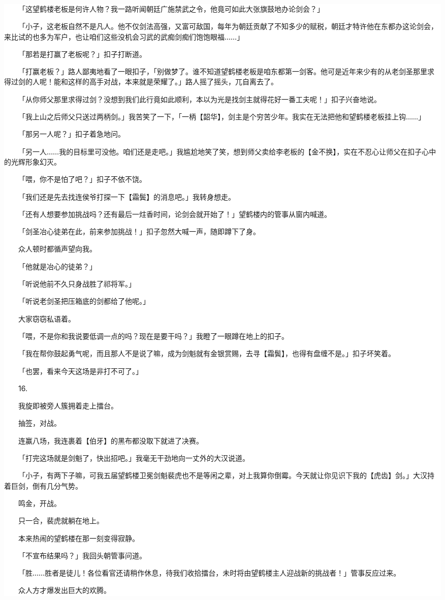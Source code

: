&emsp;&emsp;「这望鹤楼老板是何许人物？我一路听闻朝廷广施禁武之令，他竟可如此大张旗鼓地办论剑会？」  
  
&emsp;&emsp;「小子，这老板自然不是凡人。他不仅剑法高强，又富可敌国，每年为朝廷贡献了不知多少的赋税，朝廷才特许他在东都办这论剑会，来比试的也多为军户，也让咱们这些没机会习武的武痴剑痴们饱饱眼福……」  
  
&emsp;&emsp;「那若是打赢了老板呢？」扣子打断道。  
  
&emsp;&emsp;「打赢老板？」路人鄙夷地看了一眼扣子，「别做梦了。谁不知道望鹤楼老板是咱东都第一剑客。他可是近年来少有的从老剑圣那里求得过剑的人呢！能和这样的高手对战，本来就是荣耀了。」路人摇了摇头，兀自离去了。  
  
&emsp;&emsp;「从你师父那里求得过剑？没想到我们此行竟如此顺利，本以为光是找剑主就得花好一番工夫呢！」扣子兴奋地说。  
  
&emsp;&emsp;「我上山之后师父只送过两柄剑。」我苦笑了一下，「一柄【韶华】，剑主是个穷苦少年。我实在无法把他和望鹤楼老板挂上钩……」  
  
&emsp;&emsp;「那另一人呢？」扣子着急地问。  
  
&emsp;&emsp;「另一人……我的目标里可没他。咱们还是走吧。」我尴尬地笑了笑，想到师父卖给李老板的【金不换】，实在不忍心让师父在扣子心中的光辉形象幻灭。  
  
&emsp;&emsp;「喂，你不是怕了吧？」扣子不依不饶。  
  
&emsp;&emsp;「我们还是先去找连侯爷打探一下【霜鬓】的消息吧。」我转身想走。  
  
&emsp;&emsp;「还有人想要参加挑战吗？还有最后一炷香时间，论剑会就开始了！」望鹤楼内的管事从窗内喊道。  
  
&emsp;&emsp;「剑圣冶心徒弟在此，前来参加挑战！」扣子忽然大喊一声，随即蹲下了身。  
  
&emsp;&emsp;众人顿时都循声望向我。  
  
&emsp;&emsp;「他就是冶心的徒弟？」  
  
&emsp;&emsp;「听说他前不久只身战胜了祁将军。」  
  
&emsp;&emsp;「听说老剑圣把压箱底的剑都给了他呢。」  
  
&emsp;&emsp;大家窃窃私语着。  
  
&emsp;&emsp;「喂，不是你和我说要低调一点的吗？现在是要干吗？」我瞪了一眼蹲在地上的扣子。  
  
&emsp;&emsp;「我在帮你鼓起勇气呢，而且那人不是说了嘛，成为剑魁就有金银赏赐，去寻【霜鬓】，也得有盘缠不是。」扣子坏笑着。  
  
&emsp;&emsp;「也罢，看来今天这场是非打不可了。」  
  
&emsp;&emsp;16.  
  
&emsp;&emsp;我旋即被旁人簇拥着走上擂台。  
  
&emsp;&emsp;抽签，对战。  
  
&emsp;&emsp;连赢八场，我连裹着【伯牙】的黑布都没取下就进了决赛。  
  
&emsp;&emsp;「打完这场就是剑魁了，快出招吧。」我毫无干劲地向一丈外的大汉说道。  
  
&emsp;&emsp;「小子，有两下子嘛，可我五届望鹤楼卫冕剑魁裴虎也不是等闲之辈，对上我算你倒霉。今天就让你见识下我的【虎齿】剑。」大汉持着巨剑，倒有几分气势。  
  
&emsp;&emsp;鸣金，开战。  
  
&emsp;&emsp;只一合，裴虎就躺在地上。  
  
&emsp;&emsp;本来热闹的望鹤楼在那一刻变得寂静。  
  
&emsp;&emsp;「不宣布结果吗？」我回头朝管事问道。  
  
&emsp;&emsp;「胜……胜者是徒儿！各位看官还请稍作休息，待我们收拾擂台，未时将由望鹤楼主人迎战新的挑战者！」管事反应过来。  
  
&emsp;&emsp;众人方才爆发出巨大的欢腾。  
  